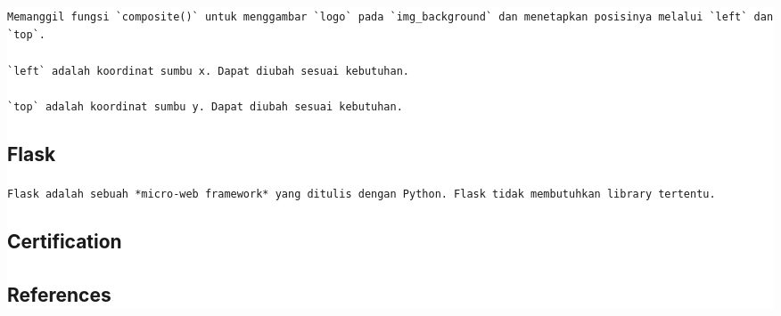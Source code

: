     Memanggil fungsi `composite()` untuk menggambar `logo` pada `img_background` dan menetapkan posisinya melalui `left` dan `top`.  
      
    `left` adalah koordinat sumbu x. Dapat diubah sesuai kebutuhan.  
      
    `top` adalah koordinat sumbu y. Dapat diubah sesuai kebutuhan.


## Flask
    Flask adalah sebuah *micro-web framework* yang ditulis dengan Python. Flask tidak membutuhkan library tertentu.
## Certification
## References
